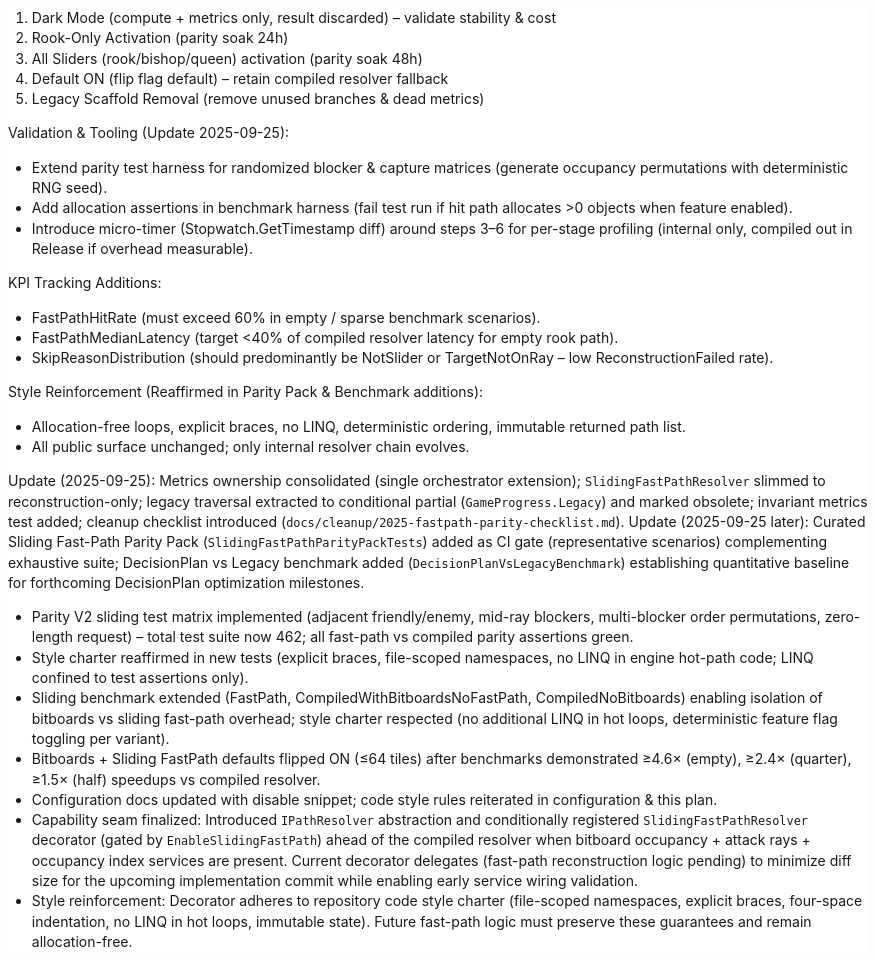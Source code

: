 1. Dark Mode (compute + metrics only, result discarded) – validate stability & cost
2. Rook-Only Activation (parity soak 24h)
3. All Sliders (rook/bishop/queen) activation (parity soak 48h)
4. Default ON (flip flag default) – retain compiled resolver fallback
5. Legacy Scaffold Removal (remove unused branches & dead metrics)

Validation & Tooling (Update 2025-09-25):

- Extend parity test harness for randomized blocker & capture matrices (generate occupancy permutations with deterministic RNG seed).
- Add allocation assertions in benchmark harness (fail test run if hit path allocates >0 objects when feature enabled).
- Introduce micro-timer (Stopwatch.GetTimestamp diff) around steps 3–6 for per-stage profiling (internal only, compiled out in Release if overhead measurable).

KPI Tracking Additions:

- FastPathHitRate (must exceed 60% in empty / sparse benchmark scenarios).
- FastPathMedianLatency (target <40% of compiled resolver latency for empty rook path).
- SkipReasonDistribution (should predominantly be NotSlider or TargetNotOnRay – low ReconstructionFailed rate).

Style Reinforcement (Reaffirmed in Parity Pack & Benchmark additions):

- Allocation-free loops, explicit braces, no LINQ, deterministic ordering, immutable returned path list.
- All public surface unchanged; only internal resolver chain evolves.

Update (2025-09-25): Metrics ownership consolidated (single orchestrator extension); `SlidingFastPathResolver` slimmed to reconstruction-only; legacy traversal extracted to conditional partial (`GameProgress.Legacy`) and marked obsolete; invariant metrics test added; cleanup checklist introduced (`docs/cleanup/2025-fastpath-parity-checklist.md`).
Update (2025-09-25 later): Curated Sliding Fast-Path Parity Pack (`SlidingFastPathParityPackTests`) added as CI gate (representative scenarios) complementing exhaustive suite; DecisionPlan vs Legacy benchmark added (`DecisionPlanVsLegacyBenchmark`) establishing quantitative baseline for forthcoming DecisionPlan optimization milestones.

- Parity V2 sliding test matrix implemented (adjacent friendly/enemy, mid-ray blockers, multi-blocker order permutations, zero-length request) – total test suite now 462; all fast-path vs compiled parity assertions green.
- Style charter reaffirmed in new tests (explicit braces, file-scoped namespaces, no LINQ in engine hot-path code; LINQ confined to test assertions only).
- Sliding benchmark extended (FastPath, CompiledWithBitboardsNoFastPath, CompiledNoBitboards) enabling isolation of bitboards vs sliding fast-path overhead; style charter respected (no additional LINQ in hot loops, deterministic feature flag toggling per variant).
- Bitboards + Sliding FastPath defaults flipped ON (≤64 tiles) after benchmarks demonstrated ≥4.6× (empty), ≥2.4× (quarter), ≥1.5× (half) speedups vs compiled resolver.
- Configuration docs updated with disable snippet; code style rules reiterated in configuration & this plan.
- Capability seam finalized: Introduced `IPathResolver` abstraction and conditionally registered `SlidingFastPathResolver` decorator (gated by `EnableSlidingFastPath`) ahead of the compiled resolver when bitboard occupancy + attack rays + occupancy index services are present. Current decorator delegates (fast-path reconstruction logic pending) to minimize diff size for the upcoming implementation commit while enabling early service wiring validation.
- Style reinforcement: Decorator adheres to repository code style charter (file-scoped namespaces, explicit braces, four-space indentation, no LINQ in hot loops, immutable state). Future fast-path logic must preserve these guarantees and remain allocation-free.
